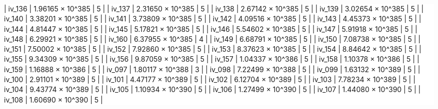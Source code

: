 | iv_136 | 1.96165 × 10^385 | 5 |
| iv_137 | 2.31650 × 10^385 | 5 |
| iv_138 | 2.67142 × 10^385 | 5 |
| iv_139 | 3.02654 × 10^385 | 5 |
| iv_140 | 3.38201 × 10^385 | 5 |
| iv_141 | 3.73809 × 10^385 | 5 |
| iv_142 | 4.09516 × 10^385 | 5 |
| iv_143 | 4.45373 × 10^385 | 5 |
| iv_144 | 4.81447 × 10^385 | 5 |
| iv_145 | 5.17821 × 10^385 | 5 |
| iv_146 | 5.54602 × 10^385 | 5 |
| iv_147 | 5.91918 × 10^385 | 5 |
| iv_148 | 6.29921 × 10^385 | 5 |
| iv_160 | 6.37955 × 10^385 | 4 |
| iv_149 | 6.68791 × 10^385 | 5 |
| iv_150 | 7.08738 × 10^385 | 5 |
| iv_151 | 7.50002 × 10^385 | 5 |
| iv_152 | 7.92860 × 10^385 | 5 |
| iv_153 | 8.37623 × 10^385 | 5 |
| iv_154 | 8.84642 × 10^385 | 5 |
| iv_155 | 9.34309 × 10^385 | 5 |
| iv_156 | 9.87059 × 10^385 | 5 |
| iv_157 | 1.04337 × 10^386 | 5 |
| iv_158 | 1.10378 × 10^386 | 5 |
| iv_159 | 1.16888 × 10^386 | 5 |
| iv_097 | 1.80117 × 10^388 | 3 |
| iv_098 | 7.22499 × 10^388 | 5 |
| iv_099 | 1.63132 × 10^389 | 5 |
| iv_100 | 2.91101 × 10^389 | 5 |
| iv_101 | 4.47177 × 10^389 | 5 |
| iv_102 | 6.12704 × 10^389 | 5 |
| iv_103 | 7.78234 × 10^389 | 5 |
| iv_104 | 9.43774 × 10^389 | 5 |
| iv_105 | 1.10934 × 10^390 | 5 |
| iv_106 | 1.27499 × 10^390 | 5 |
| iv_107 | 1.44080 × 10^390 | 5 |
| iv_108 | 1.60690 × 10^390 | 5 |